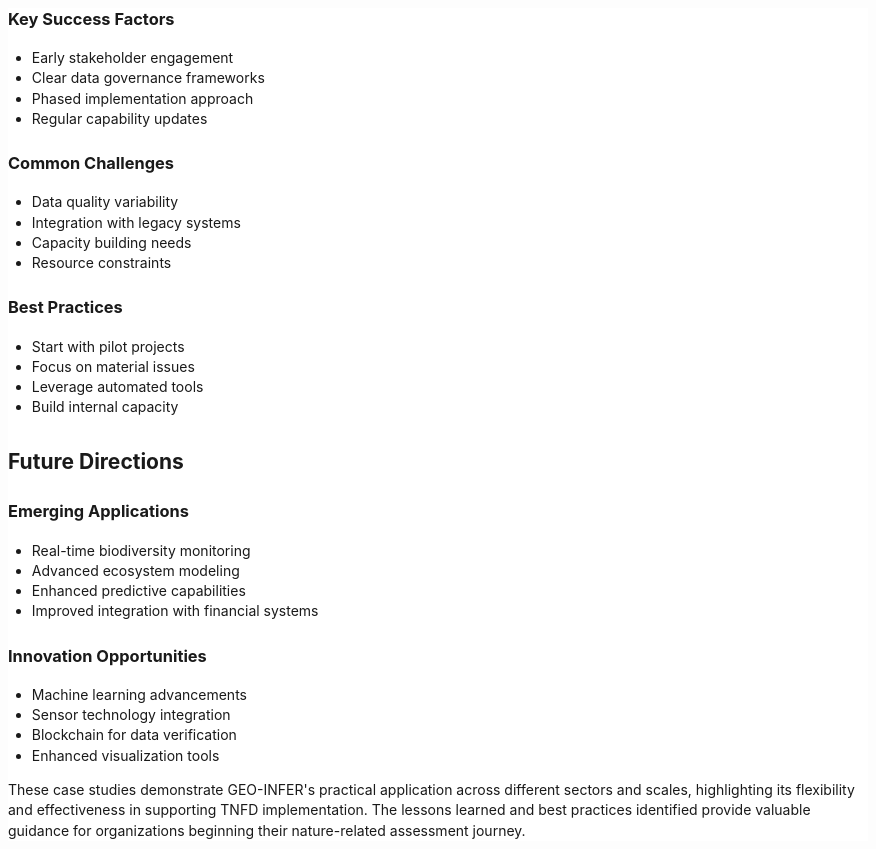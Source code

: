 ### Key Success Factors
- Early stakeholder engagement
- Clear data governance frameworks
- Phased implementation approach
- Regular capability updates

### Common Challenges
- Data quality variability
- Integration with legacy systems
- Capacity building needs
- Resource constraints

### Best Practices
- Start with pilot projects
- Focus on material issues
- Leverage automated tools
- Build internal capacity

## Future Directions

### Emerging Applications
- Real-time biodiversity monitoring
- Advanced ecosystem modeling
- Enhanced predictive capabilities
- Improved integration with financial systems

### Innovation Opportunities
- Machine learning advancements
- Sensor technology integration
- Blockchain for data verification
- Enhanced visualization tools

These case studies demonstrate GEO-INFER's practical application across different sectors and scales, highlighting its flexibility and effectiveness in supporting TNFD implementation. The lessons learned and best practices identified provide valuable guidance for organizations beginning their nature-related assessment journey. 